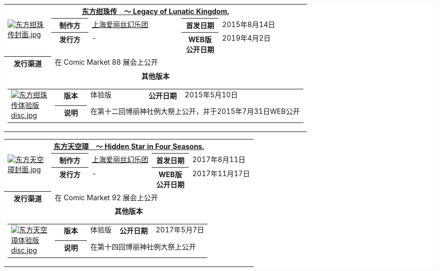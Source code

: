 <table><tbody><tr><th colspan="7"><a href="/%E4%B8%9C%E6%96%B9%E7%BB%80%E7%8F%A0%E4%BC%A0_%EF%BD%9E_Legacy_of_Lunatic_Kingdom." class="mw-redirect" title="东方绀珠传 ～ Legacy of Lunatic Kingdom.">东方绀珠传　～ Legacy of Lunatic Kingdom.</a></th></tr><tr><td rowspan="3" style="width: 80px;"><a href="./文件-东方绀珠传封面.jpg.md" class="image"><img alt="东方绀珠传封面.jpg" src="https://upload.thwiki.cc/thumb/3/37/%E4%B8%9C%E6%96%B9%E7%BB%80%E7%8F%A0%E4%BC%A0%E5%B0%81%E9%9D%A2.jpg/80px-%E4%B8%9C%E6%96%B9%E7%BB%80%E7%8F%A0%E4%BC%A0%E5%B0%81%E9%9D%A2.jpg" decoding="async" loading="lazy" width="80" height="79" srcset="https://upload.thwiki.cc/thumb/3/37/%E4%B8%9C%E6%96%B9%E7%BB%80%E7%8F%A0%E4%BC%A0%E5%B0%81%E9%9D%A2.jpg/120px-%E4%B8%9C%E6%96%B9%E7%BB%80%E7%8F%A0%E4%BC%A0%E5%B0%81%E9%9D%A2.jpg 1.5x, https://upload.thwiki.cc/thumb/3/37/%E4%B8%9C%E6%96%B9%E7%BB%80%E7%8F%A0%E4%BC%A0%E5%B0%81%E9%9D%A2.jpg/160px-%E4%B8%9C%E6%96%B9%E7%BB%80%E7%8F%A0%E4%BC%A0%E5%B0%81%E9%9D%A2.jpg 2x" data-file-width="1000" data-file-height="988"></a></td><th style="width: 60px;">制作方</th><td colspan="2"><a href="./上海爱丽丝幻乐团.md" title="上海爱丽丝幻乐团">上海爱丽丝幻乐团</a></td><th style="width: 60px;">首发日期</th><td colspan="2">2015年8月14日</td></tr><tr class="mw-empty-elt"></tr><tr><th style="width: 60px;">发行方</th><td colspan="2">-</td><th style="width: 60px;">WEB版公开日期</th><td>2019年4月2日</td></tr><tr><th style="width: 60px;">发行渠道</th><td colspan="6">在 Comic Market 88 展会上公开</td></tr><tr><td colspan="7"><div class="mw-collapsible mw-collapsed" style="max-width:600px !important;min-height:20px !important;"><span style="text-align: center;font-weight: bold;display: block;">其他版本</span><div class="mw-collapsible-content"><table class="wikitable" style="width: 100%;"><tbody><tr><td rowspan="2" style="width: 80px;"><a href="./文件-东方绀珠传体验版disc.jpg.md" class="image"><img alt="东方绀珠传体验版disc.jpg" src="https://upload.thwiki.cc/thumb/a/ac/%E4%B8%9C%E6%96%B9%E7%BB%80%E7%8F%A0%E4%BC%A0%E4%BD%93%E9%AA%8C%E7%89%88disc.jpg/80px-%E4%B8%9C%E6%96%B9%E7%BB%80%E7%8F%A0%E4%BC%A0%E4%BD%93%E9%AA%8C%E7%89%88disc.jpg" decoding="async" loading="lazy" width="80" height="80" srcset="https://upload.thwiki.cc/thumb/a/ac/%E4%B8%9C%E6%96%B9%E7%BB%80%E7%8F%A0%E4%BC%A0%E4%BD%93%E9%AA%8C%E7%89%88disc.jpg/120px-%E4%B8%9C%E6%96%B9%E7%BB%80%E7%8F%A0%E4%BC%A0%E4%BD%93%E9%AA%8C%E7%89%88disc.jpg 1.5x, https://upload.thwiki.cc/thumb/a/ac/%E4%B8%9C%E6%96%B9%E7%BB%80%E7%8F%A0%E4%BC%A0%E4%BD%93%E9%AA%8C%E7%89%88disc.jpg/160px-%E4%B8%9C%E6%96%B9%E7%BB%80%E7%8F%A0%E4%BC%A0%E4%BD%93%E9%AA%8C%E7%89%88disc.jpg 2x" data-file-width="1439" data-file-height="1439"></a></td><th style="width: 50px;">版本</th><td colspan="2">体验版</td><th style="width: 60px;">公开日期</th><td colspan="2">2015年5月10日</td></tr><tr><th style="width: 50px;">说明</th><td colspan="4">在第十二回博丽神社例大祭上公开，并于2015年7月31日WEB公开</td></tr></tbody></table></div></div></td></tr>
</tbody></table>



<table><tbody><tr><th colspan="7"><a href="/%E4%B8%9C%E6%96%B9%E5%A4%A9%E7%A9%BA%E7%92%8B_%EF%BD%9E_Hidden_Star_in_Four_Seasons." class="mw-redirect" title="东方天空璋 ～ Hidden Star in Four Seasons.">东方天空璋　～ Hidden Star in Four Seasons.</a></th></tr><tr><td rowspan="3" style="width: 80px;"><a href="./文件-东方天空璋封面.jpg.md" class="image"><img alt="东方天空璋封面.jpg" src="https://upload.thwiki.cc/thumb/5/52/%E4%B8%9C%E6%96%B9%E5%A4%A9%E7%A9%BA%E7%92%8B%E5%B0%81%E9%9D%A2.jpg/80px-%E4%B8%9C%E6%96%B9%E5%A4%A9%E7%A9%BA%E7%92%8B%E5%B0%81%E9%9D%A2.jpg" decoding="async" loading="lazy" width="80" height="79" srcset="https://upload.thwiki.cc/thumb/5/52/%E4%B8%9C%E6%96%B9%E5%A4%A9%E7%A9%BA%E7%92%8B%E5%B0%81%E9%9D%A2.jpg/120px-%E4%B8%9C%E6%96%B9%E5%A4%A9%E7%A9%BA%E7%92%8B%E5%B0%81%E9%9D%A2.jpg 1.5x, https://upload.thwiki.cc/thumb/5/52/%E4%B8%9C%E6%96%B9%E5%A4%A9%E7%A9%BA%E7%92%8B%E5%B0%81%E9%9D%A2.jpg/160px-%E4%B8%9C%E6%96%B9%E5%A4%A9%E7%A9%BA%E7%92%8B%E5%B0%81%E9%9D%A2.jpg 2x" data-file-width="900" data-file-height="889"></a></td><th style="width: 60px;">制作方</th><td colspan="2"><a href="./上海爱丽丝幻乐团.md" title="上海爱丽丝幻乐团">上海爱丽丝幻乐团</a></td><th style="width: 60px;">首发日期</th><td colspan="2">2017年8月11日</td></tr><tr class="mw-empty-elt"></tr><tr><th style="width: 60px;">发行方</th><td colspan="2">-</td><th style="width: 60px;">WEB版公开日期</th><td>2017年11月17日</td></tr><tr><th style="width: 60px;">发行渠道</th><td colspan="6">在 Comic Market 92 展会上公开</td></tr><tr><td colspan="7"><div class="mw-collapsible mw-collapsed" style="max-width:600px !important;min-height:20px !important;"><span style="text-align: center;font-weight: bold;display: block;">其他版本</span><div class="mw-collapsible-content"><table class="wikitable" style="width: 100%;"><tbody><tr><td rowspan="2" style="width: 80px;"><a href="./文件-东方天空璋体验版disc.jpg.md" class="image"><img alt="东方天空璋体验版disc.jpg" src="https://upload.thwiki.cc/thumb/3/30/%E4%B8%9C%E6%96%B9%E5%A4%A9%E7%A9%BA%E7%92%8B%E4%BD%93%E9%AA%8C%E7%89%88disc.jpg/80px-%E4%B8%9C%E6%96%B9%E5%A4%A9%E7%A9%BA%E7%92%8B%E4%BD%93%E9%AA%8C%E7%89%88disc.jpg" decoding="async" loading="lazy" width="80" height="80" srcset="https://upload.thwiki.cc/thumb/3/30/%E4%B8%9C%E6%96%B9%E5%A4%A9%E7%A9%BA%E7%92%8B%E4%BD%93%E9%AA%8C%E7%89%88disc.jpg/120px-%E4%B8%9C%E6%96%B9%E5%A4%A9%E7%A9%BA%E7%92%8B%E4%BD%93%E9%AA%8C%E7%89%88disc.jpg 1.5x, https://upload.thwiki.cc/thumb/3/30/%E4%B8%9C%E6%96%B9%E5%A4%A9%E7%A9%BA%E7%92%8B%E4%BD%93%E9%AA%8C%E7%89%88disc.jpg/160px-%E4%B8%9C%E6%96%B9%E5%A4%A9%E7%A9%BA%E7%92%8B%E4%BD%93%E9%AA%8C%E7%89%88disc.jpg 2x" data-file-width="1420" data-file-height="1424"></a></td><th style="width: 50px;">版本</th><td colspan="2">体验版</td><th style="width: 60px;">公开日期</th><td colspan="2">2017年5月7日</td></tr><tr><th style="width: 50px;">说明</th><td colspan="4">在第十四回博丽神社例大祭上公开</td></tr></tbody></table></div></div></td></tr>
</tbody></table>


